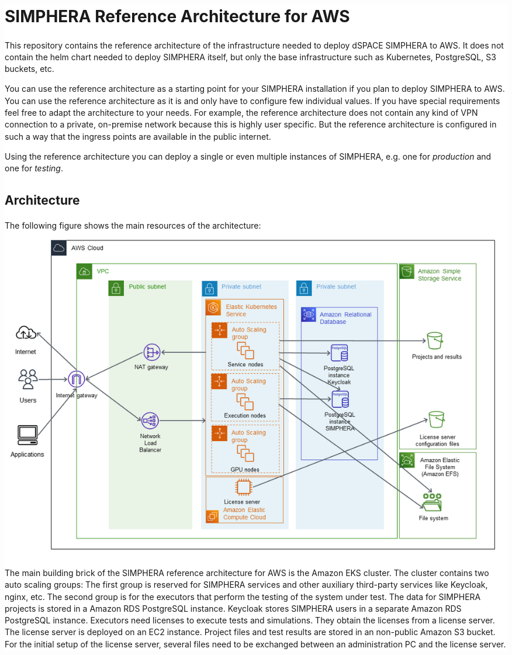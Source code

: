 # SIMPHERA Reference Architecture for AWS

This repository contains the reference architecture of the infrastructure needed to deploy dSPACE SIMPHERA to AWS. It does not contain the helm chart needed to deploy SIMPHERA itself, but only the base infrastructure such as Kubernetes, PostgreSQL, S3 buckets, etc.

You can use the reference architecture as a starting point for your SIMPHERA installation if you plan to deploy SIMPHERA to AWS. You can use the reference architecture as it is and only have to configure few individual values. If you have special requirements feel free to adapt the architecture to your needs. For example, the reference architecture does not contain any kind of VPN connection to a private, on-premise network because this is highly user specific. But the reference architecture is configured in such a way that the ingress points are available in the public internet.

Using the reference architecture you can deploy a single or even multiple instances of SIMPHERA, e.g. one for _production_ and one for _testing_.

## Architecture

The following figure shows the main resources of the architecture:
![SIMPHERA Reference Architecture for AWS](AWSReferenceArchitecture.png)
The main building brick of the SIMPHERA reference architecture for AWS is the Amazon EKS cluster.
The cluster contains two auto scaling groups:
The first group is reserved for SIMPHERA services and other auxiliary third-party services like Keycloak, nginx, etc.
The second group is for the executors that perform the testing of the system under test.
The data for SIMPHERA projects is stored in a Amazon RDS PostgreSQL instance.
Keycloak stores SIMPHERA users in a separate Amazon RDS PostgreSQL instance.
Executors need licenses to execute tests and simulations.
They obtain the licenses from a license server.
The license server is deployed on an EC2 instance.
Project files and test results are stored in an non-public Amazon S3 bucket.
For the initial setup of the license server, several files need to be exchanged between an administration PC and the license server.